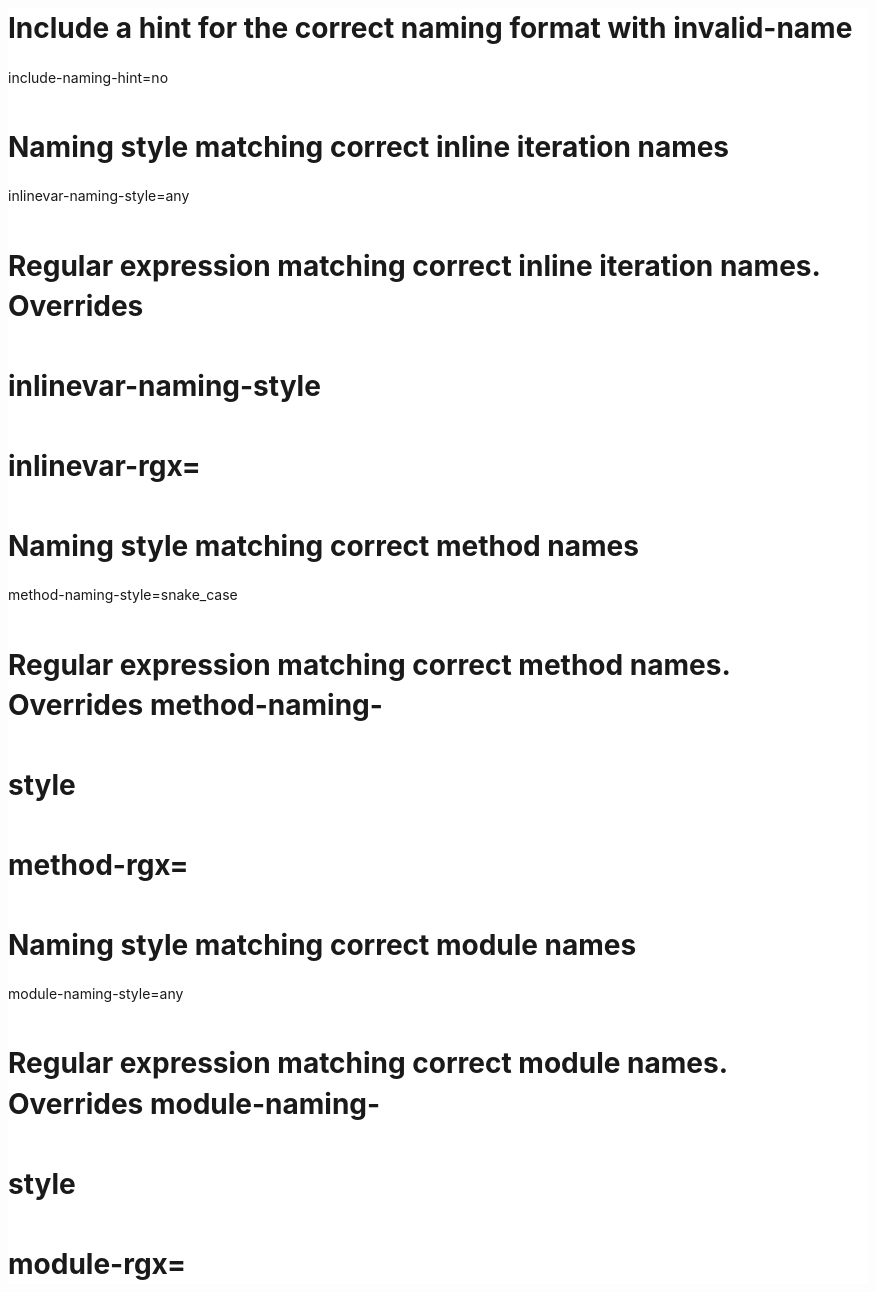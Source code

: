 # Include a hint for the correct naming format with invalid-name

include-naming-hint=no

# Naming style matching correct inline iteration names

inlinevar-naming-style=any

# Regular expression matching correct inline iteration names. Overrides

# inlinevar-naming-style

# inlinevar-rgx=

# Naming style matching correct method names

method-naming-style=snake_case

# Regular expression matching correct method names. Overrides method-naming-

# style

# method-rgx=

# Naming style matching correct module names

module-naming-style=any

# Regular expression matching correct module names. Overrides module-naming-

# style

# module-rgx=
